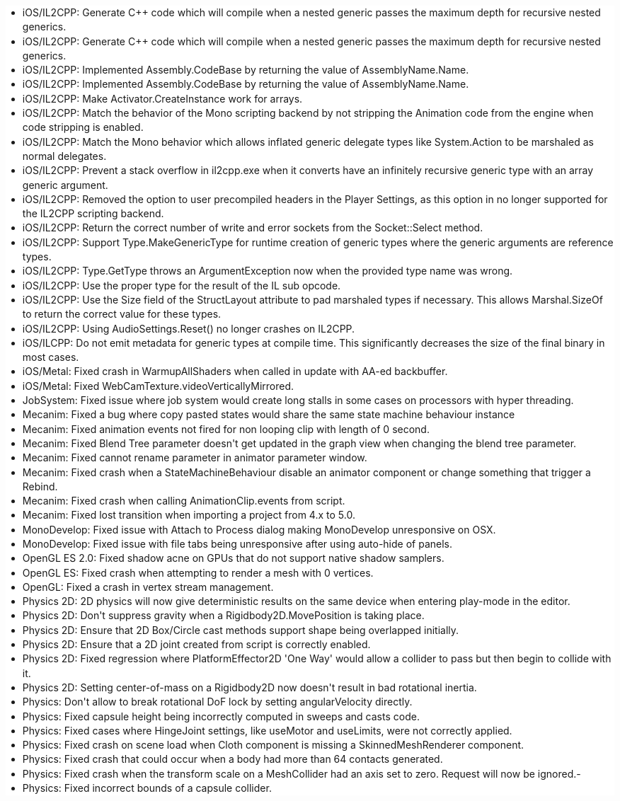-   iOS/IL2CPP: Generate C++ code which will compile when a nested generic passes the maximum depth for recursive nested generics.
-   iOS/IL2CPP: Generate C++ code which will compile when a nested generic passes the maximum depth for recursive nested generics.
-   iOS/IL2CPP: Implemented Assembly.CodeBase by returning the value of AssemblyName.Name.
-   iOS/IL2CPP: Implemented Assembly.CodeBase by returning the value of AssemblyName.Name.
-   iOS/IL2CPP: Make Activator.CreateInstance work for arrays.
-   iOS/IL2CPP: Match the behavior of the Mono scripting backend by not stripping the Animation code from the engine when code stripping is enabled.
-   iOS/IL2CPP: Match the Mono behavior which allows inflated generic delegate types like System.Action to be marshaled as normal delegates.
-   iOS/IL2CPP: Prevent a stack overflow in il2cpp.exe when it converts have an infinitely recursive generic type with an array generic argument.
-   iOS/IL2CPP: Removed the option to user precompiled headers in the Player Settings, as this option in no longer supported for the IL2CPP scripting backend.
-   iOS/IL2CPP: Return the correct number of write and error sockets from the Socket::Select method.
-   iOS/IL2CPP: Support Type.MakeGenericType for runtime creation of generic types where the generic arguments are reference types.
-   iOS/IL2CPP: Type.GetType throws an ArgumentException now when the provided type name was wrong.
-   iOS/IL2CPP: Use the proper type for the result of the IL sub opcode.
-   iOS/IL2CPP: Use the Size field of the StructLayout attribute to pad marshaled types if necessary. This allows Marshal.SizeOf to return the correct value for these types.
-   iOS/IL2CPP: Using AudioSettings.Reset() no longer crashes on IL2CPP.
-   iOS/ILCPP: Do not emit metadata for generic types at compile time. This significantly decreases the size of the final binary in most cases.
-   iOS/Metal: Fixed crash in WarmupAllShaders when called in update with AA-ed backbuffer.
-   iOS/Metal: Fixed WebCamTexture.videoVerticallyMirrored.
-   JobSystem: Fixed issue where job system would create long stalls in some cases on processors with hyper threading.
-   Mecanim: Fixed a bug where copy pasted states would share the same state machine behaviour instance
-   Mecanim: Fixed animation events not fired for non looping clip with length of 0 second.
-   Mecanim: Fixed Blend Tree parameter doesn\'t get updated in the graph view when changing the blend tree parameter.
-   Mecanim: Fixed cannot rename parameter in animator parameter window.
-   Mecanim: Fixed crash when a StateMachineBehaviour disable an animator component or change something that trigger a Rebind.
-   Mecanim: Fixed crash when calling AnimationClip.events from script.
-   Mecanim: Fixed lost transition when importing a project from 4.x to 5.0.
-   MonoDevelop: Fixed issue with Attach to Process dialog making MonoDevelop unresponsive on OSX.
-   MonoDevelop: Fixed issue with file tabs being unresponsive after using auto-hide of panels.
-   OpenGL ES 2.0: Fixed shadow acne on GPUs that do not support native shadow samplers.
-   OpenGL ES: Fixed crash when attempting to render a mesh with 0 vertices.
-   OpenGL: Fixed a crash in vertex stream management.
-   Physics 2D: 2D physics will now give deterministic results on the same device when entering play-mode in the editor.
-   Physics 2D: Don\'t suppress gravity when a Rigidbody2D.MovePosition is taking place.
-   Physics 2D: Ensure that 2D Box/Circle cast methods support shape being overlapped initially.
-   Physics 2D: Ensure that a 2D joint created from script is correctly enabled.
-   Physics 2D: Fixed regression where PlatformEffector2D \'One Way\' would allow a collider to pass but then begin to collide with it.
-   Physics 2D: Setting center-of-mass on a Rigidbody2D now doesn\'t result in bad rotational inertia.
-   Physics: Don\'t allow to break rotational DoF lock by setting angularVelocity directly.
-   Physics: Fixed capsule height being incorrectly computed in sweeps and casts code.
-   Physics: Fixed cases where HingeJoint settings, like useMotor and useLimits, were not correctly applied.
-   Physics: Fixed crash on scene load when Cloth component is missing a SkinnedMeshRenderer component.
-   Physics: Fixed crash that could occur when a body had more than 64 contacts generated.
-   Physics: Fixed crash when the transform scale on a MeshCollider had an axis set to zero. Request will now be ignored.-
-   Physics: Fixed incorrect bounds of a capsule collider.